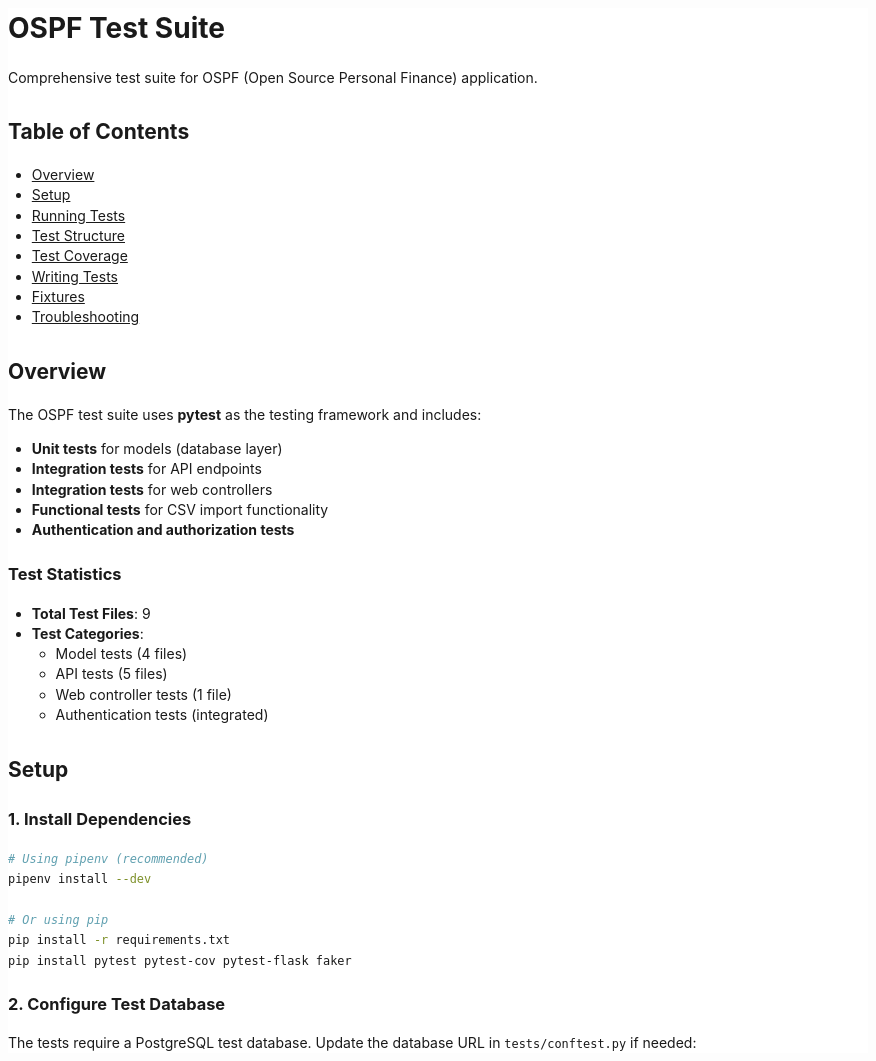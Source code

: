 # OSPF Test Suite

Comprehensive test suite for OSPF (Open Source Personal Finance) application.

## Table of Contents

- [Overview](#overview)
- [Setup](#setup)
- [Running Tests](#running-tests)
- [Test Structure](#test-structure)
- [Test Coverage](#test-coverage)
- [Writing Tests](#writing-tests)
- [Fixtures](#fixtures)
- [Troubleshooting](#troubleshooting)

## Overview

The OSPF test suite uses **pytest** as the testing framework and includes:

- **Unit tests** for models (database layer)
- **Integration tests** for API endpoints
- **Integration tests** for web controllers
- **Functional tests** for CSV import functionality
- **Authentication and authorization tests**

### Test Statistics

- **Total Test Files**: 9
- **Test Categories**:
  - Model tests (4 files)
  - API tests (5 files)
  - Web controller tests (1 file)
  - Authentication tests (integrated)

## Setup

### 1. Install Dependencies

```bash
# Using pipenv (recommended)
pipenv install --dev

# Or using pip
pip install -r requirements.txt
pip install pytest pytest-cov pytest-flask faker
```

### 2. Configure Test Database

The tests require a PostgreSQL test database. Update the database URL in `tests/conftest.py` if needed:
